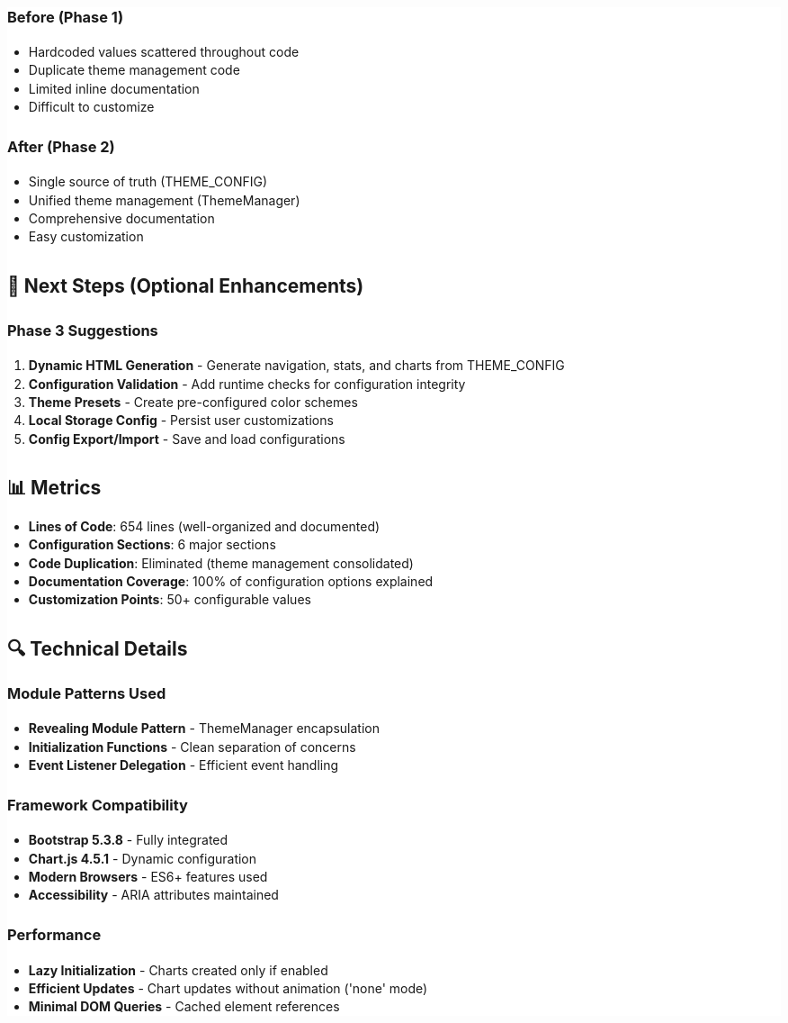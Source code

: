 ### Before (Phase 1)

- Hardcoded values scattered throughout code
- Duplicate theme management code
- Limited inline documentation
- Difficult to customize

### After (Phase 2)

- Single source of truth (THEME_CONFIG)
- Unified theme management (ThemeManager)
- Comprehensive documentation
- Easy customization

## 🚀 Next Steps (Optional Enhancements)

### Phase 3 Suggestions

1. **Dynamic HTML Generation** - Generate navigation, stats, and charts from THEME_CONFIG
2. **Configuration Validation** - Add runtime checks for configuration integrity
3. **Theme Presets** - Create pre-configured color schemes
4. **Local Storage Config** - Persist user customizations
5. **Config Export/Import** - Save and load configurations

## 📊 Metrics

- **Lines of Code**: 654 lines (well-organized and documented)
- **Configuration Sections**: 6 major sections
- **Code Duplication**: Eliminated (theme management consolidated)
- **Documentation Coverage**: 100% of configuration options explained
- **Customization Points**: 50+ configurable values

## 🔍 Technical Details

### Module Patterns Used

- **Revealing Module Pattern** - ThemeManager encapsulation
- **Initialization Functions** - Clean separation of concerns
- **Event Listener Delegation** - Efficient event handling

### Framework Compatibility

- **Bootstrap 5.3.8** - Fully integrated
- **Chart.js 4.5.1** - Dynamic configuration
- **Modern Browsers** - ES6+ features used
- **Accessibility** - ARIA attributes maintained

### Performance

- **Lazy Initialization** - Charts created only if enabled
- **Efficient Updates** - Chart updates without animation ('none' mode)
- **Minimal DOM Queries** - Cached element references
